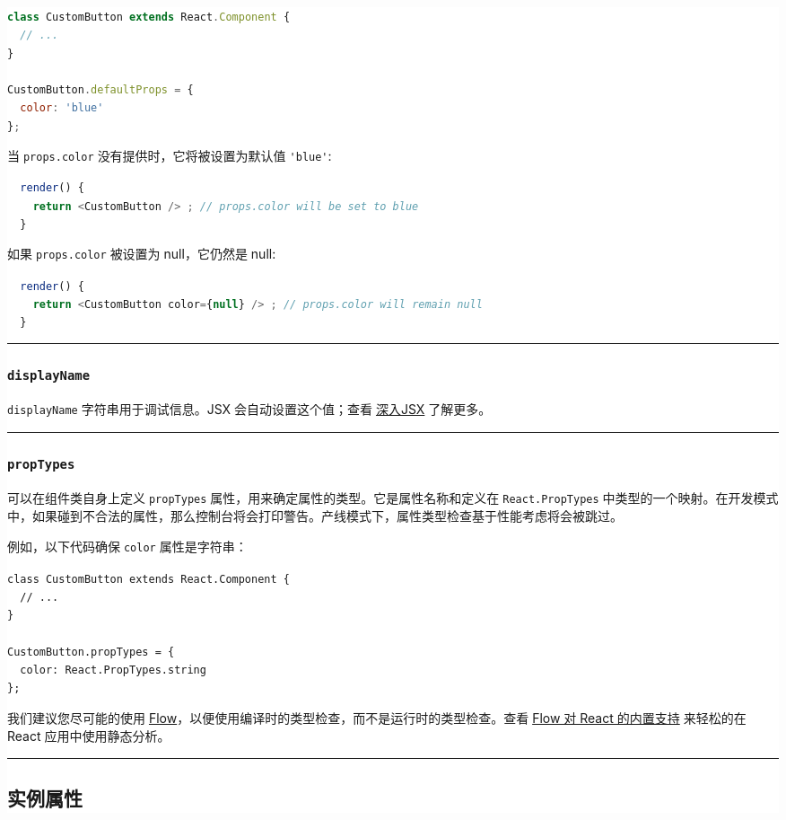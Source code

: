 ```js
class CustomButton extends React.Component {
  // ...
}

CustomButton.defaultProps = {
  color: 'blue'
};
```

当 `props.color` 没有提供时，它将被设置为默认值 `'blue'`:


```js
  render() {
    return <CustomButton /> ; // props.color will be set to blue
  }
```

如果 `props.color` 被设置为 null，它仍然是 null:

```js
  render() {
    return <CustomButton color={null} /> ; // props.color will remain null
  }
```

* * *

### `displayName`

`displayName` 字符串用于调试信息。JSX 会自动设置这个值；查看 [深入JSX](【译】高级指南-深入JSX.md) 了解更多。

* * *

### `propTypes`

可以在组件类自身上定义 `propTypes` 属性，用来确定属性的类型。它是属性名称和定义在 `React.PropTypes` 中类型的一个映射。在开发模式中，如果碰到不合法的属性，那么控制台将会打印警告。产线模式下，属性类型检查基于性能考虑将会被跳过。

例如，以下代码确保 `color` 属性是字符串：

```
class CustomButton extends React.Component {
  // ...
}

CustomButton.propTypes = {
  color: React.PropTypes.string
};
```

我们建议您尽可能的使用 [Flow](https://flow.org/)，以便使用编译时的类型检查，而不是运行时的类型检查。查看 [Flow 对 React 的内置支持](https://flow.org/en/docs/frameworks/react/) 来轻松的在 React 应用中使用静态分析。

* * *

## 实例属性
